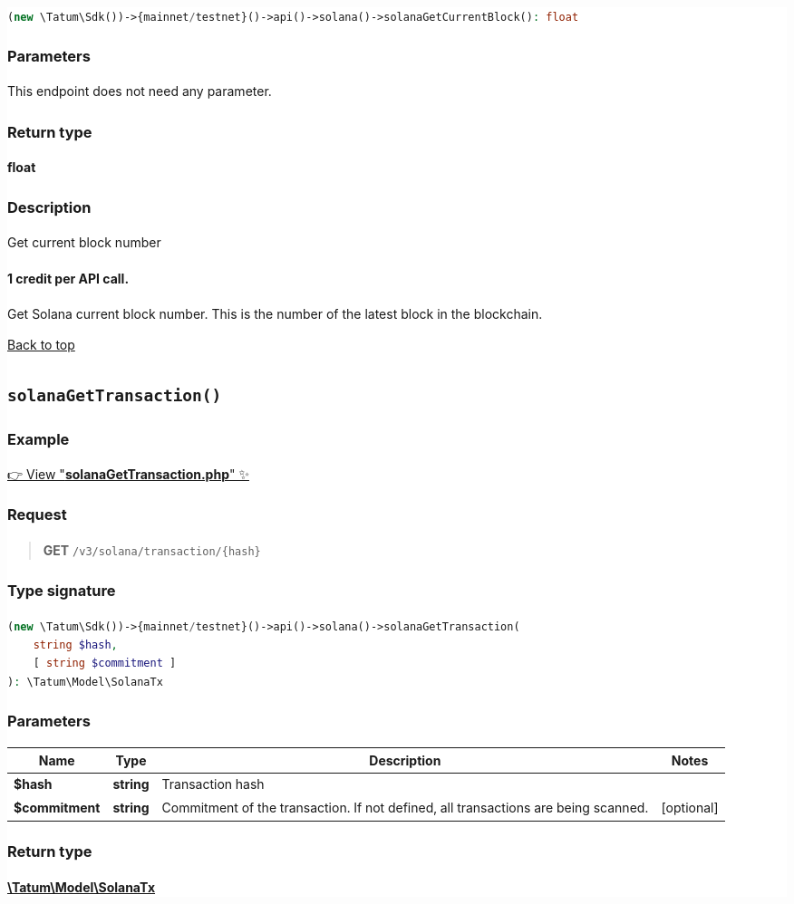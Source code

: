 ```php
(new \Tatum\Sdk())->{mainnet/testnet}()->api()->solana()->solanaGetCurrentBlock(): float
```

### Parameters

This endpoint does not need any parameter.

### Return type

**float**

### Description

Get current block number

<h4>1 credit per API call.</h4>

Get Solana current block number. This is the number of the latest block in the blockchain.

[Back to top](#top)



## `solanaGetTransaction()`

### Example

[👉 View "**solanaGetTransaction.php**" ✨](https://github.com/tatumio/tatum-php/blob/master/examples/Api/SolanaApi/solanaGetTransaction.php)

### Request

> **GET** `/v3/solana/transaction/{hash}`

### Type signature

```php
(new \Tatum\Sdk())->{mainnet/testnet}()->api()->solana()->solanaGetTransaction(
    string $hash,
    [ string $commitment ]
): \Tatum\Model\SolanaTx
```

### Parameters

Name | Type | Description  | Notes
------------- | ------------- | ------------- | -------------
 **$hash** | **string**  | Transaction hash |
 **$commitment** | **string**  | Commitment of the transaction. If not defined, all transactions are being scanned. | [optional]

### Return type

[**\Tatum\Model\SolanaTx**](../../Model/SolanaTx)
